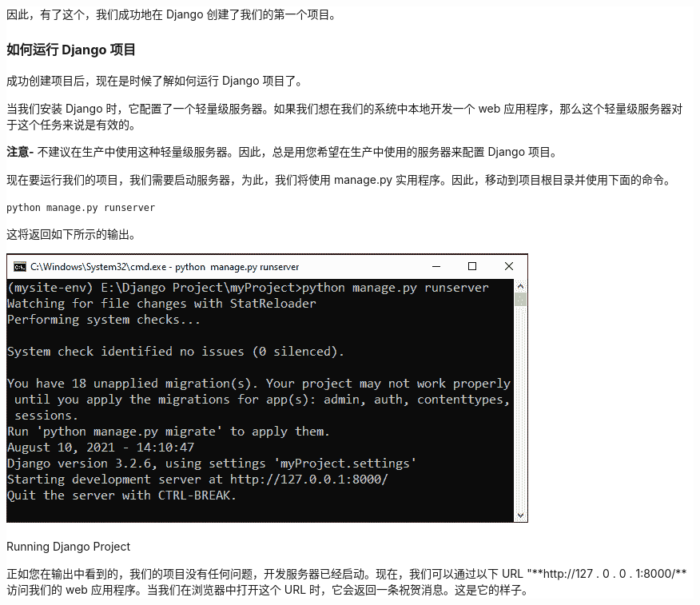 因此，有了这个，我们成功地在 Django 创建了我们的第一个项目。

### 如何运行 Django 项目

成功创建项目后，现在是时候了解如何运行 Django 项目了。

当我们安装 Django 时，它配置了一个轻量级服务器。如果我们想在我们的系统中本地开发一个 web 应用程序，那么这个轻量级服务器对于这个任务来说是有效的。

**注意-** 不建议在生产中使用这种轻量级服务器。因此，总是用您希望在生产中使用的服务器来配置 Django 项目。

现在要运行我们的项目，我们需要启动服务器，为此，我们将使用 manage.py 实用程序。因此，移动到项目根目录并使用下面的命令。

```py
python manage.py runserver
```

这将返回如下所示的输出。

![How to run Django project](img/d4456f62946a558bee1e86178fc4f705.png "How to run Django project")

Running Django Project

正如您在输出中看到的，我们的项目没有任何问题，开发服务器已经启动。现在，我们可以通过以下 URL "**http://127 . 0 . 0 . 1:8000/**访问我们的 web 应用程序。当我们在浏览器中打开这个 URL 时，它会返回一条祝贺消息。这是它的样子。
